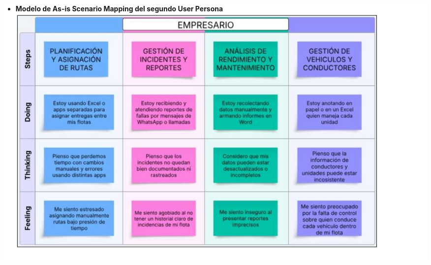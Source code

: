   - **Modelo de As-is Scenario Mapping del segundo User Persona**
    ![As_Is-2](/assets/chapter02/as-is-2.png) <br><br>

